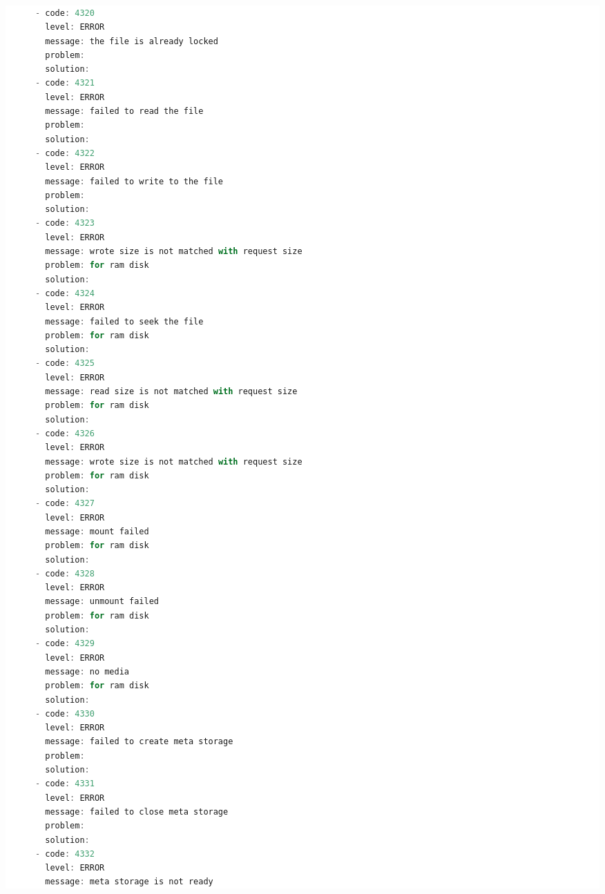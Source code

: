 ```js
      - code: 4320
        level: ERROR
        message: the file is already locked
        problem:
        solution:
      - code: 4321
        level: ERROR
        message: failed to read the file
        problem:
        solution:
      - code: 4322
        level: ERROR
        message: failed to write to the file
        problem:
        solution:
      - code: 4323
        level: ERROR
        message: wrote size is not matched with request size
        problem: for ram disk
        solution:
      - code: 4324
        level: ERROR
        message: failed to seek the file
        problem: for ram disk
        solution:
      - code: 4325
        level: ERROR
        message: read size is not matched with request size
        problem: for ram disk
        solution:
      - code: 4326
        level: ERROR
        message: wrote size is not matched with request size
        problem: for ram disk
        solution:
      - code: 4327
        level: ERROR
        message: mount failed
        problem: for ram disk
        solution:
      - code: 4328
        level: ERROR
        message: unmount failed
        problem: for ram disk
        solution:
      - code: 4329
        level: ERROR
        message: no media
        problem: for ram disk
        solution:
      - code: 4330
        level: ERROR
        message: failed to create meta storage
        problem:
        solution:
      - code: 4331
        level: ERROR
        message: failed to close meta storage
        problem:
        solution:
      - code: 4332
        level: ERROR
        message: meta storage is not ready
```